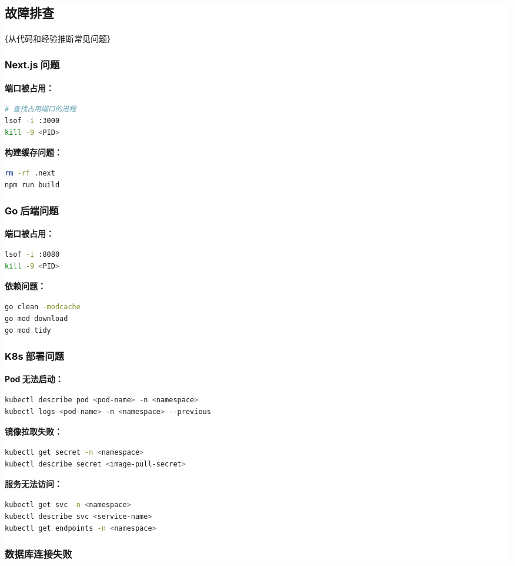 
## 故障排查

{从代码和经验推断常见问题}

### Next.js 问题

**端口被占用：**
```bash
# 查找占用端口的进程
lsof -i :3000
kill -9 <PID>
```

**构建缓存问题：**
```bash
rm -rf .next
npm run build
```

### Go 后端问题

**端口被占用：**
```bash
lsof -i :8080
kill -9 <PID>
```

**依赖问题：**
```bash
go clean -modcache
go mod download
go mod tidy
```

### K8s 部署问题

**Pod 无法启动：**
```bash
kubectl describe pod <pod-name> -n <namespace>
kubectl logs <pod-name> -n <namespace> --previous
```

**镜像拉取失败：**
```bash
kubectl get secret -n <namespace>
kubectl describe secret <image-pull-secret>
```

**服务无法访问：**
```bash
kubectl get svc -n <namespace>
kubectl describe svc <service-name>
kubectl get endpoints -n <namespace>
```

### 数据库连接失败

